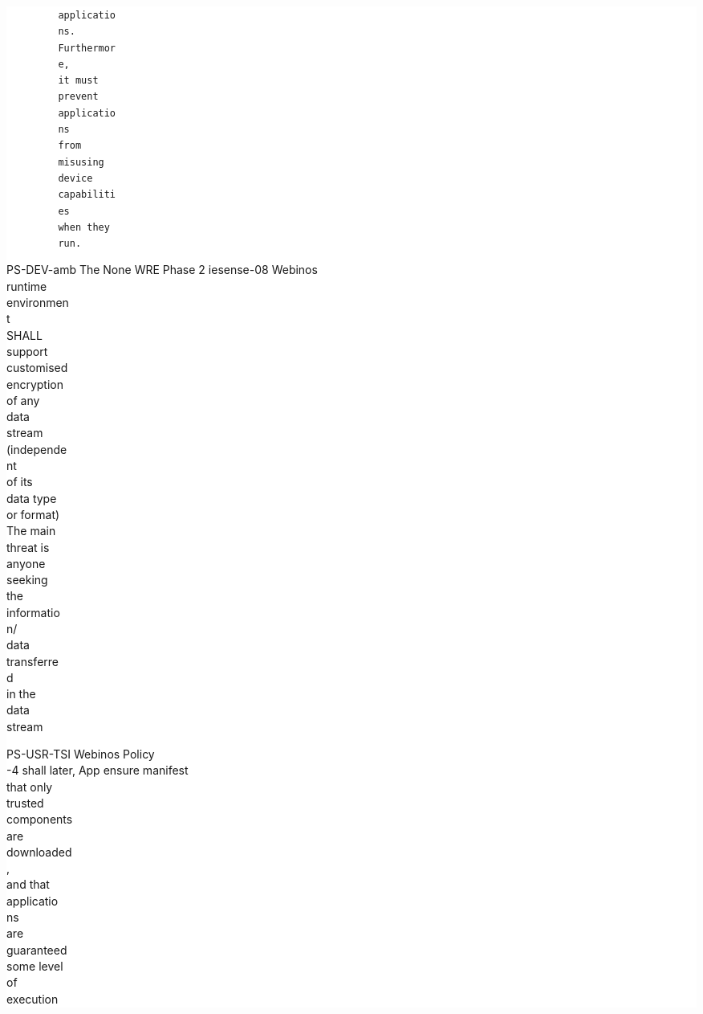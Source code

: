              applicatio                                             
             ns.                                                    
             Furthermor                                             
             e,                                                     
             it must                                                
             prevent                                                
             applicatio                                             
             ns                                                     
             from                                                   
             misusing                                               
             device                                                 
             capabiliti                                             
             es                                                     
             when they                                              
             run.                                                   

  PS-DEV-amb The                   None                  WRE        Phase 2
  iesense-08 Webinos                                                
             runtime                                                
             environmen                                             
             t                                                      
             SHALL                                                  
             support                                                
             customised                                             
             encryption                                             
             of any                                                 
             data                                                   
             stream                                                 
             (independe                                             
             nt                                                     
             of its                                                 
             data type                                              
             or format)                                             
             The main                                               
             threat is                                              
             anyone                                                 
             seeking                                                
             the                                                    
             informatio                                             
             n/                                                     
             data                                                   
             transferre                                             
             d                                                      
             in the                                                 
             data                                                   
             stream                                                 

  PS-USR-TSI Webinos                                     Policy     
  -4         shall                                       later, App 
             ensure                                      manifest   
             that only                                              
             trusted                                                
             components                                             
             are                                                    
             downloaded                                             
             ,                                                      
             and that                                               
             applicatio                                             
             ns                                                     
             are                                                    
             guaranteed                                             
             some level                                             
             of                                                     
             execution                                              